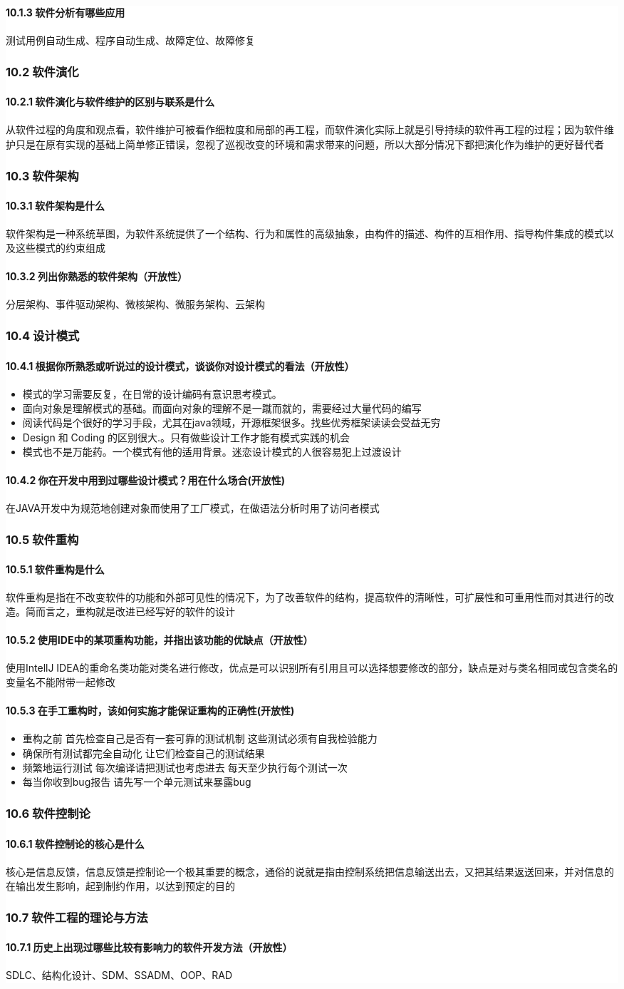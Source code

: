 #### 10.1.3 软件分析有哪些应用

测试用例自动生成、程序自动生成、故障定位、故障修复

### 10.2 软件演化

#### 10.2.1 软件演化与软件维护的区别与联系是什么

从软件过程的角度和观点看，软件维护可被看作细粒度和局部的再工程，而软件演化实际上就是引导持续的软件再工程的过程；因为软件维护只是在原有实现的基础上简单修正错误，忽视了巡视改变的环境和需求带来的问题，所以大部分情况下都把演化作为维护的更好替代者

### 10.3 软件架构

#### 10.3.1 软件架构是什么

软件架构是一种系统草图，为软件系统提供了一个结构、行为和属性的高级抽象，由构件的描述、构件的互相作用、指导构件集成的模式以及这些模式的约束组成

#### 10.3.2 列出你熟悉的软件架构（开放性）

分层架构、事件驱动架构、微核架构、微服务架构、云架构

### 10.4 设计模式

#### 10.4.1 根据你所熟悉或听说过的设计模式，谈谈你对设计模式的看法（开放性）

+ 模式的学习需要反复，在日常的设计编码有意识思考模式。
+ 面向对象是理解模式的基础。而面向对象的理解不是一蹴而就的，需要经过大量代码的编写
+ 阅读代码是个很好的学习手段，尤其在java领域，开源框架很多。找些优秀框架读读会受益无穷
+ Design 和 Coding 的区别很大.。只有做些设计工作才能有模式实践的机会
+ 模式也不是万能药。一个模式有他的适用背景。迷恋设计模式的人很容易犯上过渡设计

#### 10.4.2 你在开发中用到过哪些设计模式？用在什么场合(开放性)

在JAVA开发中为规范地创建对象而使用了工厂模式，在做语法分析时用了访问者模式

### 10.5 软件重构

#### 10.5.1 软件重构是什么

软件重构是指在不改变软件的功能和外部可见性的情况下，为了改善软件的结构，提高软件的清晰性，可扩展性和可重用性而对其进行的改造。简而言之，重构就是改进已经写好的软件的设计

#### 10.5.2 使用IDE中的某项重构功能，并指出该功能的优缺点（开放性）

使用IntellJ IDEA的重命名类功能对类名进行修改，优点是可以识别所有引用且可以选择想要修改的部分，缺点是对与类名相同或包含类名的变量名不能附带一起修改

#### 10.5.3 在手工重构时，该如何实施才能保证重构的正确性(开放性)

+ 重构之前 首先检查自己是否有一套可靠的测试机制 这些测试必须有自我检验能力
+ 确保所有测试都完全自动化 让它们检查自己的测试结果
+ 频繁地运行测试 每次编译请把测试也考虑进去 每天至少执行每个测试一次
+ 每当你收到bug报告 请先写一个单元测试来暴露bug

### 10.6 软件控制论

#### 10.6.1 软件控制论的核心是什么

核心是信息反馈，信息反馈是控制论一个极其重要的概念，通俗的说就是指由控制系统把信息输送出去，又把其结果返送回来，并对信息的在输出发生影响，起到制约作用，以达到预定的目的

### 10.7 软件工程的理论与方法

#### 10.7.1 历史上出现过哪些比较有影响力的软件开发方法（开放性）

SDLC、结构化设计、SDM、SSADM、OOP、RAD